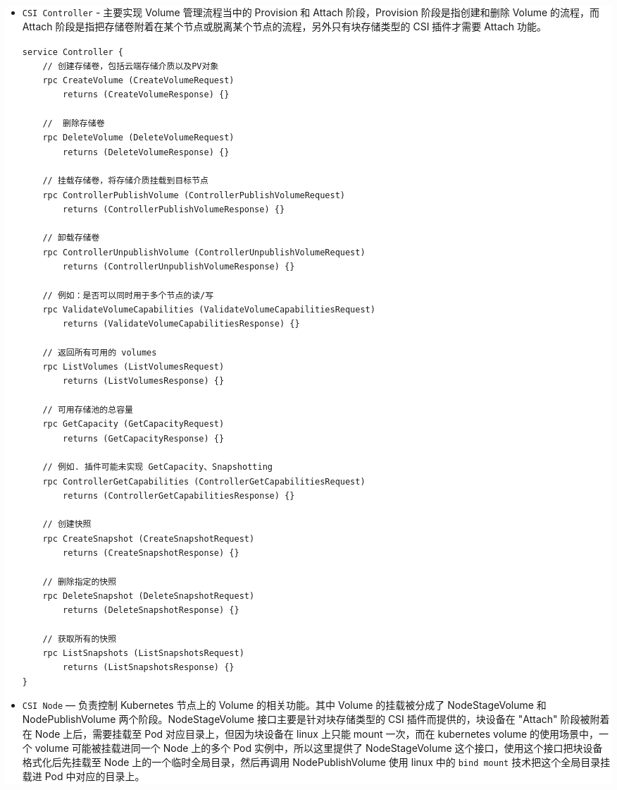   - `CSI Controller` - 主要实现 Volume 管理流程当中的 Provision 和 Attach 阶段，Provision 阶段是指创建和删除 Volume 的流程，而 Attach 阶段是指把存储卷附着在某个节点或脱离某个节点的流程，另外只有块存储类型的 CSI 插件才需要 Attach 功能。

    ```
    service Controller {
        // 创建存储卷，包括云端存储介质以及PV对象
        rpc CreateVolume (CreateVolumeRequest)
            returns (CreateVolumeResponse) {}
    
        //  删除存储卷
        rpc DeleteVolume (DeleteVolumeRequest)
            returns (DeleteVolumeResponse) {}
    
        // 挂载存储卷，将存储介质挂载到目标节点
        rpc ControllerPublishVolume (ControllerPublishVolumeRequest)
            returns (ControllerPublishVolumeResponse) {}
    
        // 卸载存储卷
        rpc ControllerUnpublishVolume (ControllerUnpublishVolumeRequest)
            returns (ControllerUnpublishVolumeResponse) {}
    
        // 例如：是否可以同时用于多个节点的读/写
        rpc ValidateVolumeCapabilities (ValidateVolumeCapabilitiesRequest)
            returns (ValidateVolumeCapabilitiesResponse) {}
    
        // 返回所有可用的 volumes
        rpc ListVolumes (ListVolumesRequest)
            returns (ListVolumesResponse) {}
    
        // 可用存储池的总容量
        rpc GetCapacity (GetCapacityRequest)
            returns (GetCapacityResponse) {}
    
        // 例如. 插件可能未实现 GetCapacity、Snapshotting
        rpc ControllerGetCapabilities (ControllerGetCapabilitiesRequest)
            returns (ControllerGetCapabilitiesResponse) {}
    
        // 创建快照
        rpc CreateSnapshot (CreateSnapshotRequest)
            returns (CreateSnapshotResponse) {}
    
        // 删除指定的快照
        rpc DeleteSnapshot (DeleteSnapshotRequest)
            returns (DeleteSnapshotResponse) {}
    
        // 获取所有的快照
        rpc ListSnapshots (ListSnapshotsRequest)
            returns (ListSnapshotsResponse) {}
    }
    ```

  - `CSI Node` — 负责控制 Kubernetes 节点上的 Volume 的相关功能。其中 Volume 的挂载被分成了 NodeStageVolume 和 NodePublishVolume 两个阶段。NodeStageVolume 接口主要是针对块存储类型的 CSI 插件而提供的，块设备在 "Attach" 阶段被附着在 Node 上后，需要挂载至 Pod 对应目录上，但因为块设备在 linux 上只能 mount 一次，而在 kubernetes volume 的使用场景中，一个 volume 可能被挂载进同一个 Node 上的多个 Pod 实例中，所以这里提供了 NodeStageVolume 这个接口，使用这个接口把块设备格式化后先挂载至 Node 上的一个临时全局目录，然后再调用 NodePublishVolume 使用 linux 中的 `bind mount` 技术把这个全局目录挂载进 Pod 中对应的目录上。
